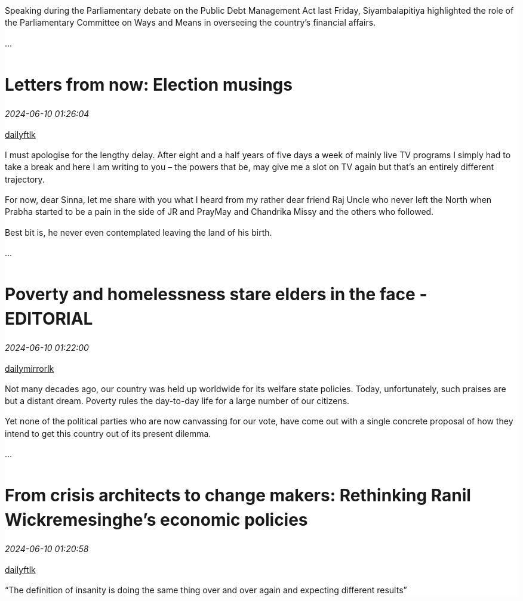 Speaking during the Parliamentary debate on the Public Debt Management Act last Friday, Siyambalapitiya highlighted the role of the Parliamentary Committee on Ways and Means in overseeing the country’s financial affairs.

...



# Letters from now: Election musings

*2024-06-10 01:26:04*

[dailyftlk](https://www.ft.lk/columns/Letters-from-now-Election-musings/4-762859)

I must apologise for the lengthy delay. After eight and a half years of five days a week of mainly live TV programs I simply had to take a break and here I am writing to you – the powers that be, may give me a slot on TV again but that’s an entirely different trajectory.

For now, dear Sinna, let me share with you what I heard from my rather dear friend Raj Uncle who never left the North when Prabha started to be a pain in the side of JR and PrayMay and Chandrika Missy and the others who followed.

Best bit is, he never even contemplated leaving the land of his birth.

...



# Poverty and homelessness stare elders in the face - EDITORIAL

*2024-06-10 01:22:00*

[dailymirrorlk](https://www.dailymirror.lk/opinion/Poverty-and-homelessness-stare-elders-in-the-face-EDITORIAL/172-284470)

Not many decades ago, our country was held up worldwide for its welfare state policies. Today, unfortunately, such praises are but a distant dream. Poverty rules the day-to-day life for a large number of our citizens.

Yet none of the political parties who are now canvassing for our vote, have come out with a single concrete proposal of how they intend to get this country out of its present dilemma.

...



# From crisis architects to change makers: Rethinking Ranil Wickremesinghe’s economic policies

*2024-06-10 01:20:58*

[dailyftlk](https://www.ft.lk/columns/From-crisis-architects-to-change-makers-Rethinking-Ranil-Wickremesinghe-s-economic-policies/4-762858)

“The definition of insanity is doing the same thing over and over again and expecting different results”

